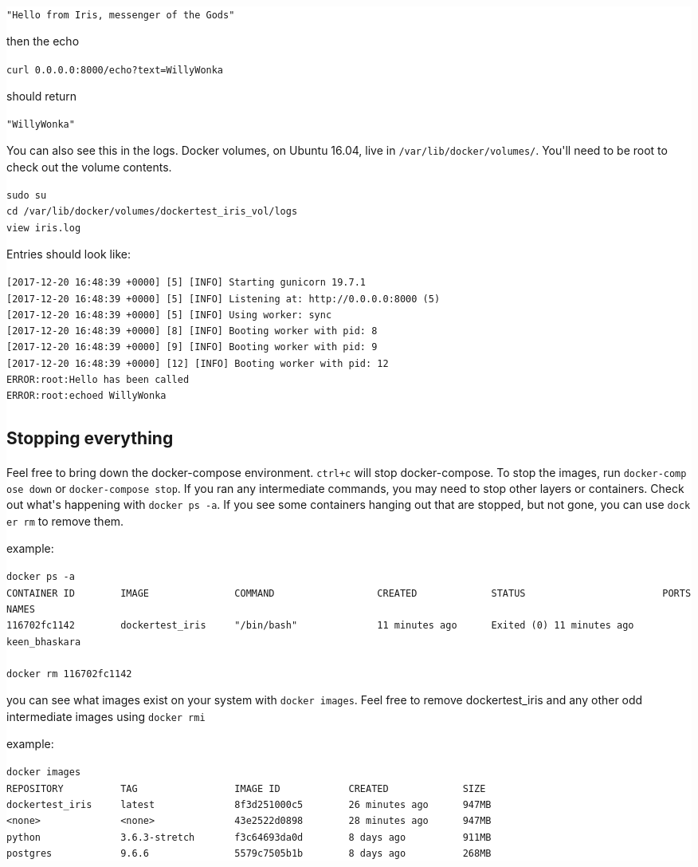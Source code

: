 `"Hello from Iris, messenger of the Gods"`

then the echo

`curl 0.0.0.0:8000/echo?text=WillyWonka`

should return

`"WillyWonka"`

You can also see this in the logs. Docker volumes, on Ubuntu 16.04, live in `/var/lib/docker/volumes/`. You'll need to be root to check out the volume contents.

    sudo su
    cd /var/lib/docker/volumes/dockertest_iris_vol/logs
    view iris.log

Entries should look like:

    [2017-12-20 16:48:39 +0000] [5] [INFO] Starting gunicorn 19.7.1
    [2017-12-20 16:48:39 +0000] [5] [INFO] Listening at: http://0.0.0.0:8000 (5)
    [2017-12-20 16:48:39 +0000] [5] [INFO] Using worker: sync
    [2017-12-20 16:48:39 +0000] [8] [INFO] Booting worker with pid: 8
    [2017-12-20 16:48:39 +0000] [9] [INFO] Booting worker with pid: 9
    [2017-12-20 16:48:39 +0000] [12] [INFO] Booting worker with pid: 12
    ERROR:root:Hello has been called
    ERROR:root:echoed WillyWonka

## Stopping everything

Feel free to bring down the docker-compose environment. `ctrl+c` will stop docker-compose. To stop the images, run `docker-compose down` or `docker-compose stop`. If you ran any intermediate commands, you may need to stop other layers or containers. Check out what's happening with `docker ps -a`. If you see some containers hanging out that are stopped, but not gone, you can use `docker rm` to remove them. 

example:

    docker ps -a
    CONTAINER ID        IMAGE               COMMAND                  CREATED             STATUS                        PORTS               NAMES
    116702fc1142        dockertest_iris     "/bin/bash"              11 minutes ago      Exited (0) 11 minutes ago                         keen_bhaskara

    docker rm 116702fc1142

you can see what images exist on your system with `docker images`. Feel free to remove dockertest_iris and any other odd intermediate images using `docker rmi`

example: 

    docker images
    REPOSITORY          TAG                 IMAGE ID            CREATED             SIZE
    dockertest_iris     latest              8f3d251000c5        26 minutes ago      947MB
    <none>              <none>              43e2522d0898        28 minutes ago      947MB
    python              3.6.3-stretch       f3c64693da0d        8 days ago          911MB
    postgres            9.6.6               5579c7505b1b        8 days ago          268MB
